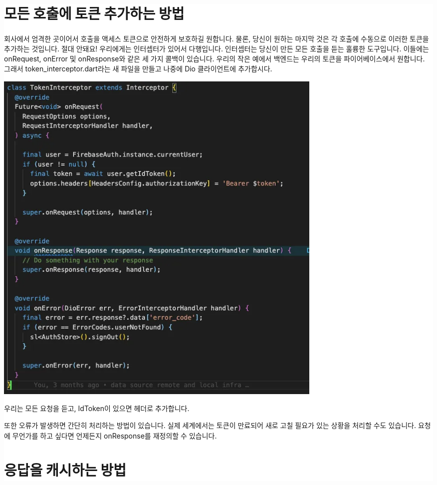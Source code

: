 
# 모든 호출에 토큰 추가하는 방법

회사에서 엄격한 곳이어서 호출을 액세스 토큰으로 안전하게 보호하길 원합니다. 물론, 당신이 원하는 마지막 것은 각 호출에 수동으로 이러한 토큰을 추가하는 것입니다. 절대 안돼요! 우리에게는 인터셉터가 있어서 다행입니다. 인터셉터는 당신이 만든 모든 호출을 듣는 훌륭한 도구입니다. 이들에는 onRequest, onError 및 onResponse와 같은 세 가지 콜백이 있습니다. 우리의 작은 예에서 백엔드는 우리의 토큰을 파이어베이스에서 원합니다. 그래서 token_interceptor.dart라는 새 파일을 만들고 나중에 Dio 클라이언트에 추가합시다.

<div class="content-ad"></div>


![이미지](/assets/img/2024-06-22-RetrofitandFlutterlikeaPRO_15.png)

우리는 모든 요청을 듣고, IdToken이 있으면 헤더로 추가합니다.

또한 오류가 발생하면 간단히 처리하는 방법이 있습니다. 실제 세계에서는 토큰이 만료되어 새로 고칠 필요가 있는 상황을 처리할 수도 있습니다. 요청에 무언가를 하고 싶다면 언제든지 onResponse를 재정의할 수 있습니다.

# 응답을 캐시하는 방법
